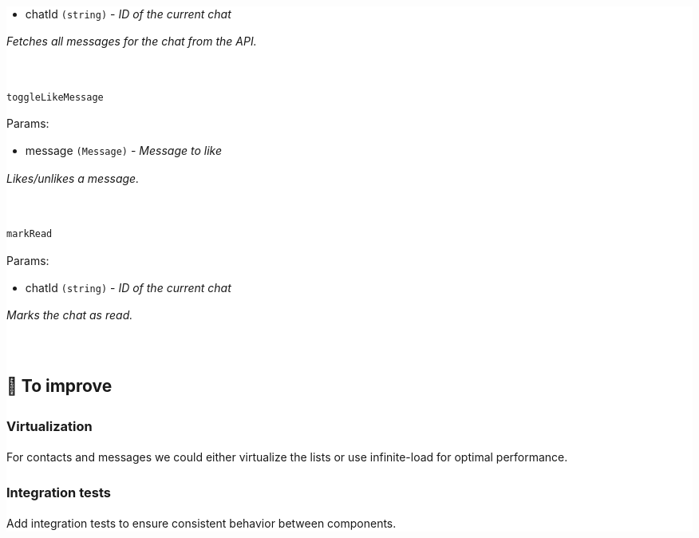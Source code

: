 - chatId `(string)` - _ID of the current chat_

_Fetches all messages for the chat from the API._

<br>

`toggleLikeMessage`

Params:

- message `(Message)` - _Message to like_

_Likes/unlikes a message._

<br>

`markRead`

Params:

- chatId `(string)` - _ID of the current chat_

_Marks the chat as read._

<br>

## 🧠 To improve

### Virtualization

For contacts and messages we could either virtualize the lists or use infinite-load for optimal performance.

### Integration tests

Add integration tests to ensure consistent behavior between components.
